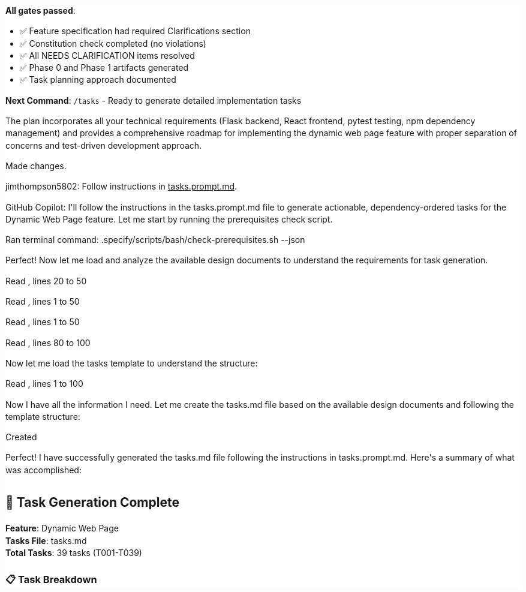 **All gates passed**:
- ✅ Feature specification had required Clarifications section
- ✅ Constitution check completed (no violations)
- ✅ All NEEDS CLARIFICATION items resolved
- ✅ Phase 0 and Phase 1 artifacts generated
- ✅ Task planning approach documented

**Next Command**: `/tasks` - Ready to generate detailed implementation tasks

The plan incorporates all your technical requirements (Flask backend, React frontend, pytest testing, npm dependency management) and provides a comprehensive roadmap for implementing the dynamic web page feature with proper separation of concerns and test-driven development approach.

Made changes.

jimthompson5802: Follow instructions in [tasks.prompt.md](file:///Users/jim/Desktop/genai/hello_spec_kit/.github/prompts/tasks.prompt.md).

GitHub Copilot: I'll follow the instructions in the tasks.prompt.md file to generate actionable, dependency-ordered tasks for the Dynamic Web Page feature. Let me start by running the prerequisites check script. 

Ran terminal command: .specify/scripts/bash/check-prerequisites.sh --json

Perfect! Now let me load and analyze the available design documents to understand the requirements for task generation. 

Read [](file:///Users/jim/Desktop/genai/hello_spec_kit/specs/003-dynamic-web-page/plan.md#20-20), lines 20 to 50

Read [](file:///Users/jim/Desktop/genai/hello_spec_kit/specs/003-dynamic-web-page/data-model.md#1-1), lines 1 to 50

Read [](file:///Users/jim/Desktop/genai/hello_spec_kit/specs/003-dynamic-web-page/contracts/openapi.yaml#1-1), lines 1 to 50

Read [](file:///Users/jim/Desktop/genai/hello_spec_kit/specs/003-dynamic-web-page/quickstart.md#80-80), lines 80 to 100

Now let me load the tasks template to understand the structure: 

Read [](file:///Users/jim/Desktop/genai/hello_spec_kit/.specify/templates/tasks-template.md#1-1), lines 1 to 100

Now I have all the information I need. Let me create the tasks.md file based on the available design documents and following the template structure: 

Created [](file:///Users/jim/Desktop/genai/hello_spec_kit/specs/003-dynamic-web-page/tasks.md)

Perfect! I have successfully generated the tasks.md file following the instructions in tasks.prompt.md. Here's a summary of what was accomplished:

## 🎯 Task Generation Complete

**Feature**: Dynamic Web Page  
**Tasks File**: tasks.md  
**Total Tasks**: 39 tasks (T001-T039)

### 📋 Task Breakdown
